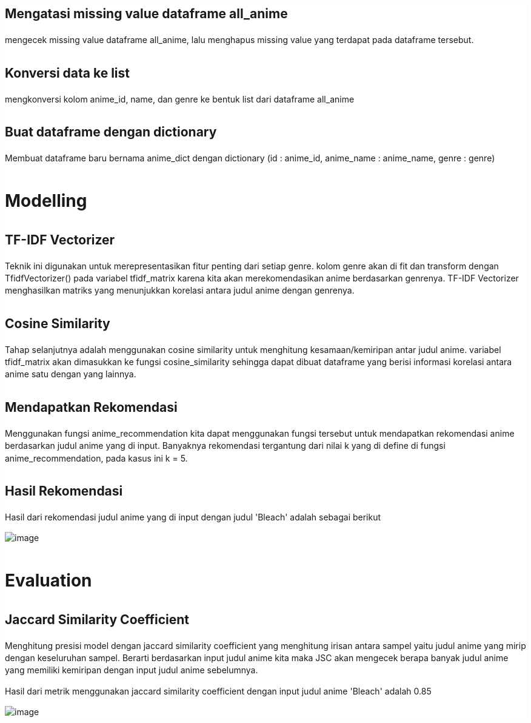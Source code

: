 ## Mengatasi missing value dataframe all_anime
mengecek missing value dataframe all_anime, lalu menghapus missing value yang terdapat pada dataframe tersebut.

## Konversi data ke list 
mengkonversi kolom anime_id, name, dan genre ke bentuk list dari dataframe all_anime

## Buat dataframe dengan dictionary 
Membuat dataframe baru bernama anime_dict dengan dictionary (id : anime_id, anime_name : anime_name, genre : genre)

# Modelling
## TF-IDF Vectorizer
Teknik ini digunakan untuk merepresentasikan fitur penting dari setiap genre.
kolom genre akan di fit dan transform dengan TfidfVectorizer() pada variabel tfidf_matrix karena kita akan merekomendasikan anime berdasarkan genrenya.
TF-IDF Vectorizer menghasilkan matriks yang menunjukkan korelasi antara judul anime dengan genrenya.

## Cosine Similarity
Tahap selanjutnya adalah menggunakan cosine similarity untuk menghitung kesamaan/kemiripan antar judul anime.
variabel tfidf_matrix akan dimasukkan ke fungsi cosine_similarity sehingga dapat dibuat dataframe yang berisi informasi korelasi antara anime satu dengan yang lainnya.

## Mendapatkan Rekomendasi
Menggunakan fungsi anime_recommendation kita dapat menggunakan fungsi tersebut untuk mendapatkan rekomendasi anime berdasarkan judul anime yang di input.
Banyaknya rekomendasi tergantung dari nilai k yang di define di fungsi anime_recommendation, pada kasus ini k = 5.

## Hasil Rekomendasi 
Hasil dari rekomendasi judul anime yang di input dengan judul 'Bleach' adalah sebagai berikut

![image](https://user-images.githubusercontent.com/110660648/193006059-d8ae809a-ff8d-4bfb-afb9-3037132fc26f.png)

# Evaluation
## Jaccard Similarity Coefficient
Menghitung presisi model dengan jaccard similarity coefficient yang menghitung irisan antara sampel yaitu judul anime yang mirip dengan keseluruhan sampel.
Berarti berdasarkan input judul anime kita maka JSC akan mengecek berapa banyak judul anime yang memiliki kemiripan dengan input judul anime sebelumnya.

Hasil dari metrik menggunakan jaccard similarity coefficient dengan input judul anime 'Bleach' adalah 0.85

![image](https://user-images.githubusercontent.com/110660648/193006106-82efd16c-228c-4b83-ad07-56bad0d22a9c.png)
